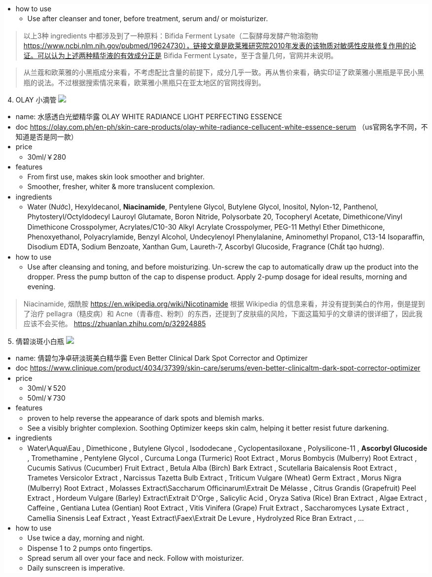 - how to use
    - Use after cleanser and toner, before treatment, serum and/ or moisturizer.

> 以上3种 ingredients 中都涉及到了一种原料：Bifida Ferment Lysate（二裂酵母发酵产物溶胞物 https://www.ncbi.nlm.nih.gov/pubmed/19624730），链接文章是欧莱雅研究院2010年发表的该物质对敏感性皮肤修复作用的论证。可以认为上述两种精华液的有效成分正是 Bifida Ferment Lysate，至于含量几何，官网并未说明。

> 从兰蔻和欧莱雅的小黑瓶成分来看，不考虑配比含量的前提下，成分几乎一致。再从售价来看，确实印证了欧莱雅小黑瓶是平民小黑瓶的说法。不过根据搜索情况来看，欧莱雅小黑瓶只在亚太地区的官网找得到。

4. OLAY 小滴管
    ![](https://image.olay.com.cn/zh-cn/-/media/Olay/Images/Products/CN/OLAY%20WHITE%20RADIANCE%20LIGHT%20PERFECTING%20ESSENCE%2030ml%203.jpg?w=1210&v=2-201608040908)
- name: 水感透白光塑精华露 OLAY WHITE RADIANCE LIGHT PERFECTING ESSENCE
- doc https://olay.com.ph/en-ph/skin-care-products/olay-white-radiance-cellucent-white-essence-serum （us官网名字不同，不知道是否是同一款）
- price
    - 30ml/￥280
- features
    - From first use, makes skin look smoother and brighter.
    - Smoother, fresher, whiter & more translucent complexion.
- ingredients
    - Water (Nước), Hexyldecanol, **Niacinamide**, Pentylene Glycol, Butylene Glycol, Inositol, Nylon-12, Panthenol, Phytosteryl/Octyldodecyl Lauroyl Glutamate, Boron Nitride, Polysorbate 20, Tocopheryl Acetate, Dimethicone/Vinyl Dimethicone Crosspolymer, Acrylates/C10-30 Alkyl Acrylate Crosspolymer, PEG-11 Methyl Ether Dimethicone, Phenoxyethanol, Polyacrylamide, Benzyl Alcohol, Undecylenoyl Phenylalanine, Aminomethyl Propanol, C13-14 Isoparaffin, Disodium EDTA, Sodium Benzoate, Xanthan Gum, Laureth-7, Ascorbyl Glucoside, Fragrance (Chất tạo hương).
- how to use
    - Use after cleansing and toning, and before moisturizing. Un-screw the cap to automatically draw up the product into the dropper. Press the pump button of the cap to dispense product. Apply 2-pump dosage for ideal results, morning and evening.

> Niacinamide, 烟酰胺 https://en.wikipedia.org/wiki/Nicotinamide 根据 Wikipedia 的信息来看，并没有提到美白的作用，倒是提到了治疗 pellagra（糙皮病）和 Acne（青春痘、粉刺）的东西，还提到了皮肤癌的风险，下面这篇知乎的文章讲的很详细了，因此我应该不会买他。
> https://zhuanlan.zhihu.com/p/32924885

5. 倩碧淡斑小白瓶
    ![](https://www.clinique.com.cn/media/export/cms/products/402x464/clq_ZX5401_402x464.png)
- name: 倩碧匀净卓研淡斑美白精华露 Even Better Clinical Dark Spot Corrector and Optimizer
- doc https://www.clinique.com/product/4034/37399/skin-care/serums/even-better-clinicaltm-dark-spot-corrector-optimizer
- price
    - 30ml/￥520
    - 50ml/￥730
- features
    - proven to help reverse the appearance of dark spots and blemish marks.
    - See a visibly brighter complexion. Soothing Optimizer keeps skin calm, helping it better resist future darkening. 
- ingredients
    - Water\Aqua\Eau , Dimethicone , Butylene Glycol , Isododecane , Cyclopentasiloxane , Polysilicone-11 , **Ascorbyl Glucoside** , Tromethamine , Pentylene Glycol , Curcuma Longa (Turmeric) Root Extract , Morus Bombycis (Mulberry) Root Extract , Cucumis Sativus (Cucumber) Fruit Extract , Betula Alba (Birch) Bark Extract , Scutellaria Baicalensis Root Extract , Trametes Versicolor Extract , Narcissus Tazetta Bulb Extract , Triticum Vulgare (Wheat) Germ Extract , Morus Nigra (Mulberry) Root Extract , Molasses Extract\Saccharum Officinarum\Extrait De Mélasse , Citrus Grandis (Grapefruit) Peel Extract , Hordeum Vulgare (Barley) Extract\Extrait D'Orge , Salicylic Acid , Oryza Sativa (Rice) Bran Extract , Algae Extract , Caffeine , Gentiana Lutea (Gentian) Root Extract , Vitis Vinifera (Grape) Fruit Extract , Saccharomyces Lysate Extract , Camellia Sinensis Leaf Extract , Yeast Extract\Faex\Extrait De Levure , Hydrolyzed Rice Bran Extract , ...
- how to use
    - Use twice a day, morning and night.
    - Dispense 1 to 2 pumps onto fingertips.
    - Spread serum all over your face and neck. Follow with moisturizer.
    - Daily sunscreen is imperative.
